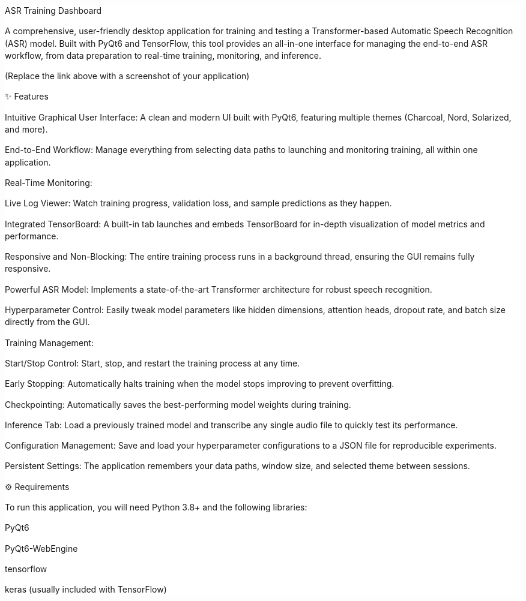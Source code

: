 ASR Training Dashboard

A comprehensive, user-friendly desktop application for training and testing a Transformer-based Automatic Speech Recognition (ASR) model. Built with PyQt6 and TensorFlow, this tool provides an all-in-one interface for managing the end-to-end ASR workflow, from data preparation to real-time training, monitoring, and inference.

(Replace the link above with a screenshot of your application)

✨ Features

Intuitive Graphical User Interface: A clean and modern UI built with PyQt6, featuring multiple themes (Charcoal, Nord, Solarized, and more).

End-to-End Workflow: Manage everything from selecting data paths to launching and monitoring training, all within one application.

Real-Time Monitoring:

Live Log Viewer: Watch training progress, validation loss, and sample predictions as they happen.

Integrated TensorBoard: A built-in tab launches and embeds TensorBoard for in-depth visualization of model metrics and performance.

Responsive and Non-Blocking: The entire training process runs in a background thread, ensuring the GUI remains fully responsive.

Powerful ASR Model: Implements a state-of-the-art Transformer architecture for robust speech recognition.

Hyperparameter Control: Easily tweak model parameters like hidden dimensions, attention heads, dropout rate, and batch size directly from the GUI.

Training Management:

Start/Stop Control: Start, stop, and restart the training process at any time.

Early Stopping: Automatically halts training when the model stops improving to prevent overfitting.

Checkpointing: Automatically saves the best-performing model weights during training.

Inference Tab: Load a previously trained model and transcribe any single audio file to quickly test its performance.

Configuration Management: Save and load your hyperparameter configurations to a JSON file for reproducible experiments.

Persistent Settings: The application remembers your data paths, window size, and selected theme between sessions.

⚙️ Requirements

To run this application, you will need Python 3.8+ and the following libraries:

PyQt6

PyQt6-WebEngine

tensorflow

keras (usually included with TensorFlow)
